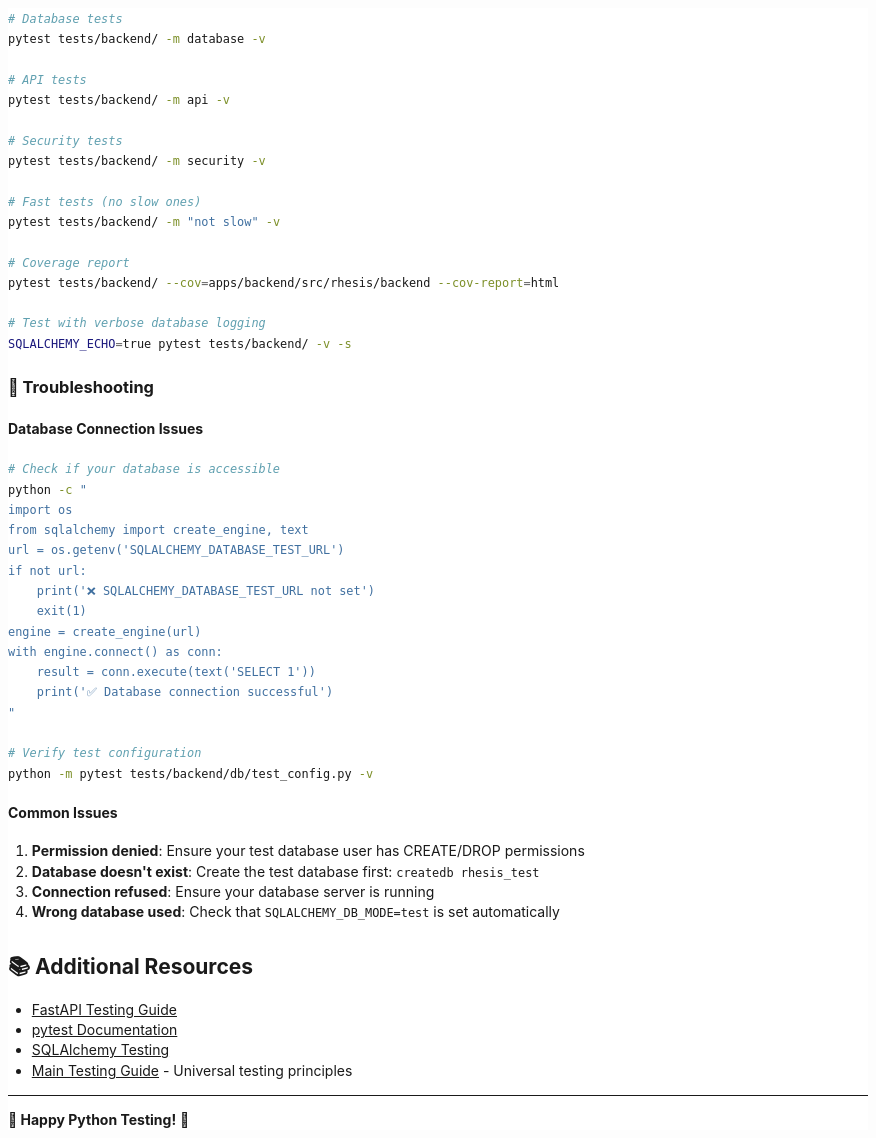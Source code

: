 ```bash
# Database tests
pytest tests/backend/ -m database -v

# API tests
pytest tests/backend/ -m api -v

# Security tests
pytest tests/backend/ -m security -v

# Fast tests (no slow ones)
pytest tests/backend/ -m "not slow" -v

# Coverage report
pytest tests/backend/ --cov=apps/backend/src/rhesis/backend --cov-report=html

# Test with verbose database logging
SQLALCHEMY_ECHO=true pytest tests/backend/ -v -s
```

### 🐛 Troubleshooting

#### Database Connection Issues
```bash
# Check if your database is accessible
python -c "
import os
from sqlalchemy import create_engine, text
url = os.getenv('SQLALCHEMY_DATABASE_TEST_URL')
if not url:
    print('❌ SQLALCHEMY_DATABASE_TEST_URL not set')
    exit(1)
engine = create_engine(url)
with engine.connect() as conn:
    result = conn.execute(text('SELECT 1'))
    print('✅ Database connection successful')
"

# Verify test configuration
python -m pytest tests/backend/db/test_config.py -v
```

#### Common Issues
1. **Permission denied**: Ensure your test database user has CREATE/DROP permissions
2. **Database doesn't exist**: Create the test database first: `createdb rhesis_test`
3. **Connection refused**: Ensure your database server is running
4. **Wrong database used**: Check that `SQLALCHEMY_DB_MODE=test` is set automatically

## 📚 Additional Resources

- [FastAPI Testing Guide](https://fastapi.tiangolo.com/tutorial/testing/)
- [pytest Documentation](https://docs.pytest.org/)
- [SQLAlchemy Testing](https://docs.sqlalchemy.org/en/14/orm/session_transaction.html)
- [Main Testing Guide](../README.md) - Universal testing principles

---

**🐍 Happy Python Testing!** 🚀 